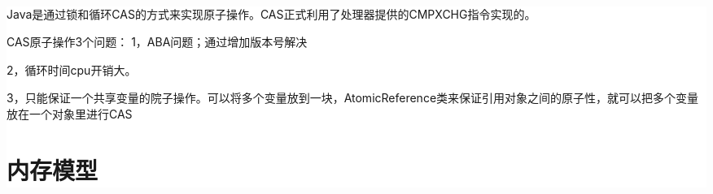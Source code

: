 



Java是通过锁和循环CAS的方式来实现原子操作。CAS正式利用了处理器提供的CMPXCHG指令实现的。

CAS原子操作3个问题：
1，ABA问题；通过增加版本号解决

2，循环时间cpu开销大。

3，只能保证一个共享变量的院子操作。可以将多个变量放到一块，AtomicReference类来保证引用对象之间的原子性，就可以把多个变量放在一个对象里进行CAS





# 内存模型

























